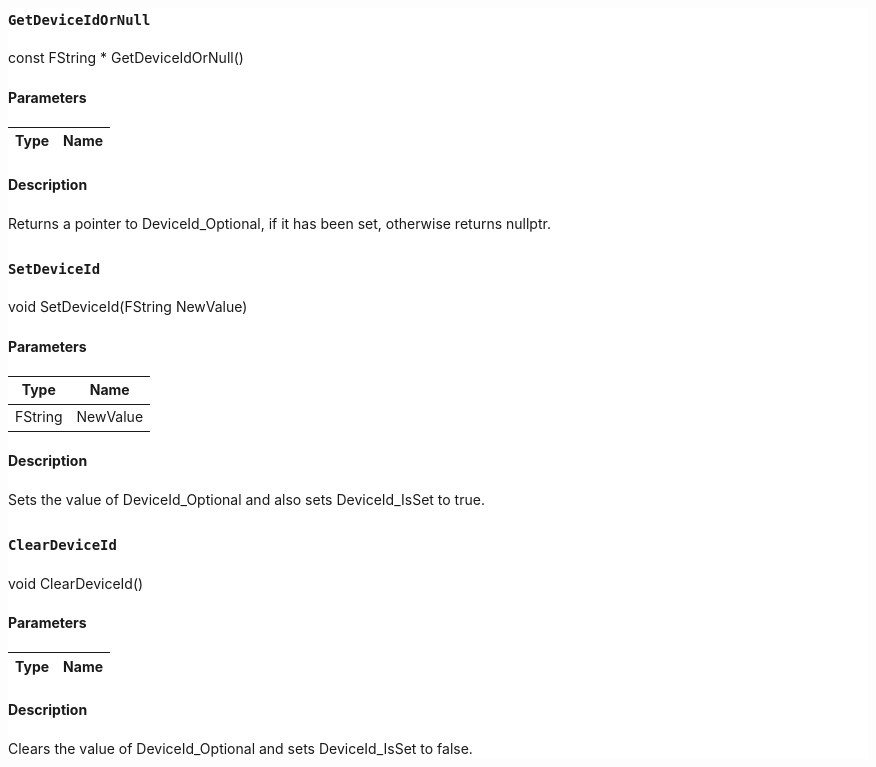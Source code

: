 


### `GetDeviceIdOrNull` <a id="structFRHAPI__BodyFindOpportunities_1a4cb9b21ae9e0cde5d141057915f7e417"></a>

const FString * GetDeviceIdOrNull()

#### Parameters

| Type | Name |
|------|------|

#### Description

Returns a pointer to DeviceId_Optional, if it has been set, otherwise returns nullptr.




### `SetDeviceId` <a id="structFRHAPI__BodyFindOpportunities_1a8d83231e709256660cd11cb262191ea8"></a>

void SetDeviceId(FString NewValue)

#### Parameters

| Type | Name |
|------|------|
|FString|NewValue|

#### Description

Sets the value of DeviceId_Optional and also sets DeviceId_IsSet to true.




### `ClearDeviceId` <a id="structFRHAPI__BodyFindOpportunities_1a7188bb5fbcdd19a876c7928d7989d186"></a>

void ClearDeviceId()

#### Parameters

| Type | Name |
|------|------|

#### Description

Clears the value of DeviceId_Optional and sets DeviceId_IsSet to false.





